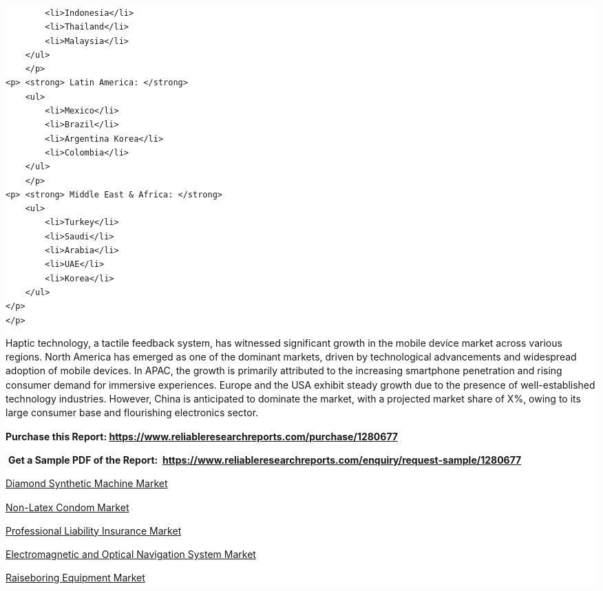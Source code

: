             <li>Indonesia</li>
            <li>Thailand</li>
            <li>Malaysia</li>
        </ul>
        </p> 
    <p> <strong> Latin America: </strong>
        <ul>
            <li>Mexico</li>
            <li>Brazil</li>
            <li>Argentina Korea</li>
            <li>Colombia</li>
        </ul>
        </p> 
    <p> <strong> Middle East & Africa: </strong>
        <ul>
            <li>Turkey</li>
            <li>Saudi</li>
            <li>Arabia</li>
            <li>UAE</li>
            <li>Korea</li>
        </ul>
    </p>
    </p>
<p><p>Haptic technology, a tactile feedback system, has witnessed significant growth in the mobile device market across various regions. North America has emerged as one of the dominant markets, driven by technological advancements and widespread adoption of mobile devices. In APAC, the growth is primarily attributed to the increasing smartphone penetration and rising consumer demand for immersive experiences. Europe and the USA exhibit steady growth due to the presence of well-established technology industries. However, China is anticipated to dominate the market, with a projected market share of X%, owing to its large consumer base and flourishing electronics sector.</p></p>
<p><strong>Purchase this Report: <a href="https://www.reliableresearchreports.com/purchase/1280677">https://www.reliableresearchreports.com/purchase/1280677</a></strong></p>
<p>&nbsp;<strong>Get a Sample PDF of the Report:&nbsp;&nbsp;<a href="https://www.reliableresearchreports.com/enquiry/request-sample/1280677">https://www.reliableresearchreports.com/enquiry/request-sample/1280677</a></strong></p>
<p><strong></strong></p>
<p><p><a href="https://www.linkedin.com/pulse/diamond-synthetic-machine-market-research-report-provides-b2ntf/">Diamond Synthetic Machine Market</a></p><p><a href="https://github.com/gdfhhhj/Market-Research-Report-List-1/blob/main/non-latex-condom-market.md">Non-Latex Condom Market</a></p><p><a href="https://medium.com/@adealoshi97/professional-liability-insurance-market-analysis-its-cagr-market-segmentation-and-global-industry-2dbafec74ecf">Professional Liability Insurance Market</a></p><p><a href="https://github.com/gulaimolin/Market-Research-Report-List-1/blob/main/electromagnetic-and-optical-navigation-system-market.md">Electromagnetic and Optical Navigation System Market</a></p><p><a href="https://www.linkedin.com/pulse/raiseboring-equipment-market-challenges-opportunities-growth-mqukf/">Raiseboring Equipment Market</a></p></p>